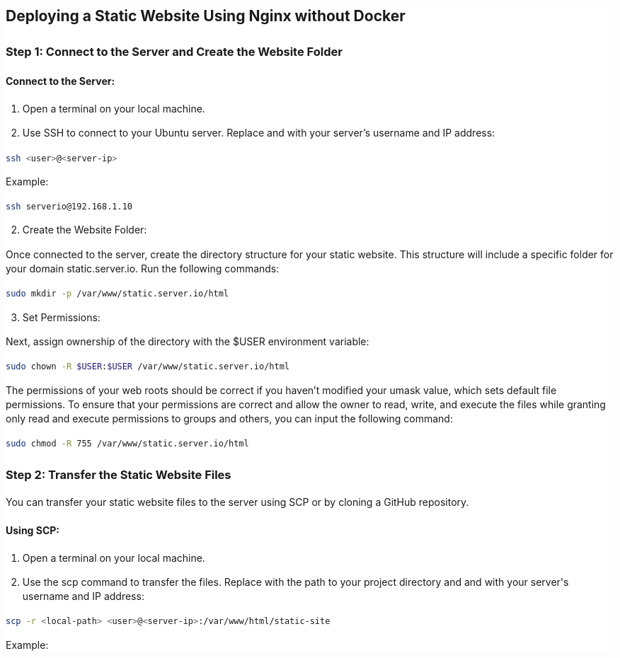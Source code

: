 ## Deploying a Static Website Using Nginx without Docker

### Step 1: Connect to the Server and Create the Website Folder
#### Connect to the Server:

1. Open a terminal on your local machine.

2. Use SSH to connect to your Ubuntu server. Replace <user> and <server-ip> with your server’s username and IP address:

```bash
ssh <user>@<server-ip>
```

Example:

```bash
ssh serverio@192.168.1.10
```
2. Create the Website Folder:

Once connected to the server, create the directory structure for your static website. This structure will include a specific folder for your domain static.server.io. Run the following commands:

```bash
sudo mkdir -p /var/www/static.server.io/html
```

3. Set Permissions:

Next, assign ownership of the directory with the $USER environment variable:

```bash
sudo chown -R $USER:$USER /var/www/static.server.io/html
```

The permissions of your web roots should be correct if you haven’t modified your umask value, which sets default file permissions. To ensure that your permissions are correct and allow the owner to read, write, and execute the files while granting only read and execute permissions to groups and others, you can input the following command:

```bash
sudo chmod -R 755 /var/www/static.server.io/html
```

### Step 2: Transfer the Static Website Files
You can transfer your static website files to the server using SCP or by cloning a GitHub repository.

#### Using SCP:

1. Open a terminal on your local machine.

2. Use the scp command to transfer the files. Replace <local-path> with the path to your project directory and <user> and <server-ip> with your server's username and IP address:

```bash
scp -r <local-path> <user>@<server-ip>:/var/www/html/static-site
```
Example:
